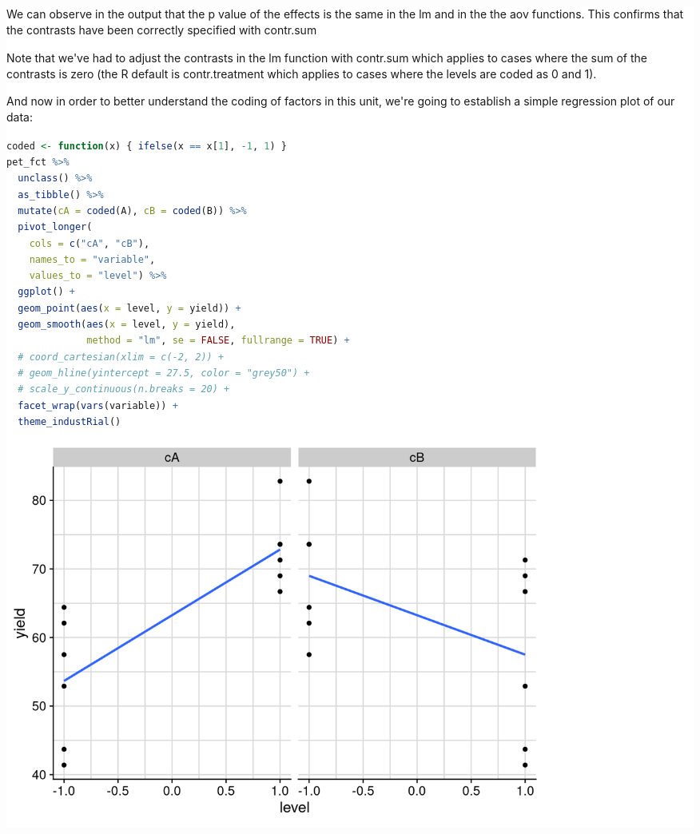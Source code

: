 We can observe in the output that the p value of the effects is the same in the lm and in the the aov functions. This confirms that the contrasts have been correctly specified with contr.sum

Note that we've had to adjust the contrasts in the lm function with contr.sum which applies to cases where the sum of the contrasts is zero (the R default is contr.treatment which applies to cases where the levels are coded as 0 and 1).

And now in order to better understand the coding of factors in this unit, we're going to establish a simple regression plot of our data:


```r
coded <- function(x) { ifelse(x == x[1], -1, 1) }
pet_fct %>% 
  unclass() %>% 
  as_tibble() %>%
  mutate(cA = coded(A), cB = coded(B)) %>%
  pivot_longer(
    cols = c("cA", "cB"),
    names_to = "variable",
    values_to = "level") %>% 
  ggplot() +
  geom_point(aes(x = level, y = yield)) +
  geom_smooth(aes(x = level, y = yield), 
              method = "lm", se = FALSE, fullrange = TRUE) +
  # coord_cartesian(xlim = c(-2, 2)) +
  # geom_hline(yintercept = 27.5, color = "grey50") +
  # scale_y_continuous(n.breaks = 20) +
  facet_wrap(vars(variable)) +
  theme_industRial()
```

<img src="doe_mF-2L_files/figure-html/unnamed-chunk-6-1.png" width="672" />
